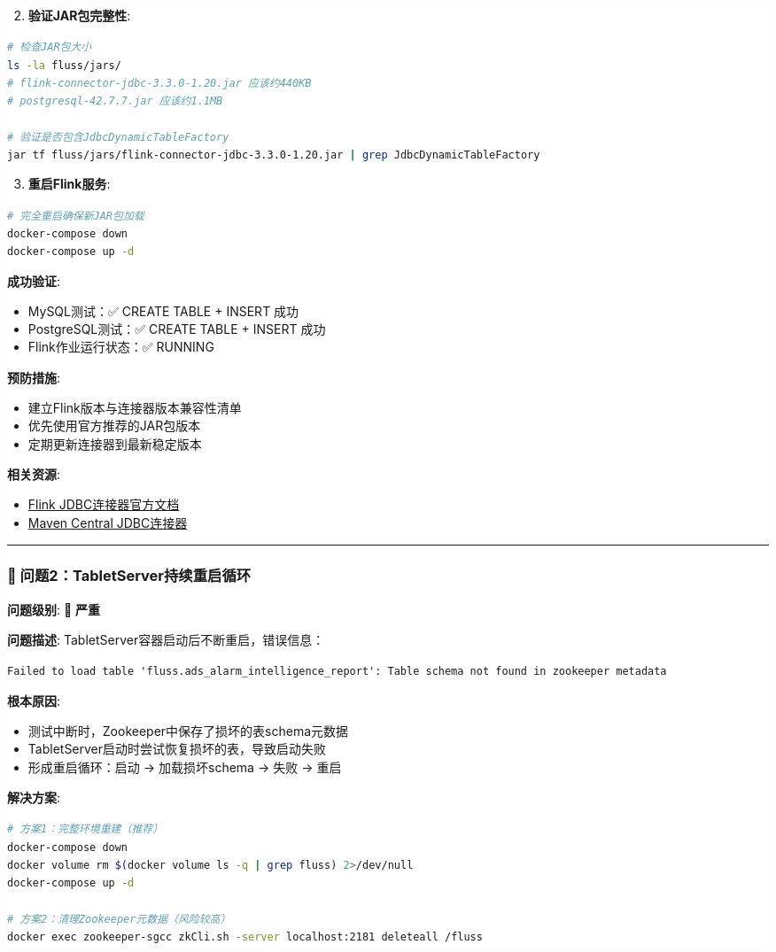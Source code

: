 2. **验证JAR包完整性**:
```bash
# 检查JAR包大小
ls -la fluss/jars/
# flink-connector-jdbc-3.3.0-1.20.jar 应该约440KB
# postgresql-42.7.7.jar 应该约1.1MB

# 验证是否包含JdbcDynamicTableFactory
jar tf fluss/jars/flink-connector-jdbc-3.3.0-1.20.jar | grep JdbcDynamicTableFactory
```

3. **重启Flink服务**:
```bash
# 完全重启确保新JAR包加载
docker-compose down
docker-compose up -d
```

**成功验证**:
- MySQL测试：✅ CREATE TABLE + INSERT 成功
- PostgreSQL测试：✅ CREATE TABLE + INSERT 成功
- Flink作业运行状态：✅ RUNNING

**预防措施**:
- 建立Flink版本与连接器版本兼容性清单
- 优先使用官方推荐的JAR包版本
- 定期更新连接器到最新稳定版本

**相关资源**:
- [Flink JDBC连接器官方文档](https://nightlies.apache.org/flink/flink-docs-master/docs/connectors/table/jdbc/)
- [Maven Central JDBC连接器](https://mvnrepository.com/artifact/org.apache.flink/flink-connector-jdbc)

---

### 🔴 问题2：TabletServer持续重启循环

**问题级别**: 🔴 **严重**

**问题描述**:
TabletServer容器启动后不断重启，错误信息：
```
Failed to load table 'fluss.ads_alarm_intelligence_report': Table schema not found in zookeeper metadata
```

**根本原因**:
- 测试中断时，Zookeeper中保存了损坏的表schema元数据
- TabletServer启动时尝试恢复损坏的表，导致启动失败
- 形成重启循环：启动 → 加载损坏schema → 失败 → 重启

**解决方案**:
```bash
# 方案1：完整环境重建（推荐）
docker-compose down
docker volume rm $(docker volume ls -q | grep fluss) 2>/dev/null
docker-compose up -d

# 方案2：清理Zookeeper元数据（风险较高）
docker exec zookeeper-sgcc zkCli.sh -server localhost:2181 deleteall /fluss
```
